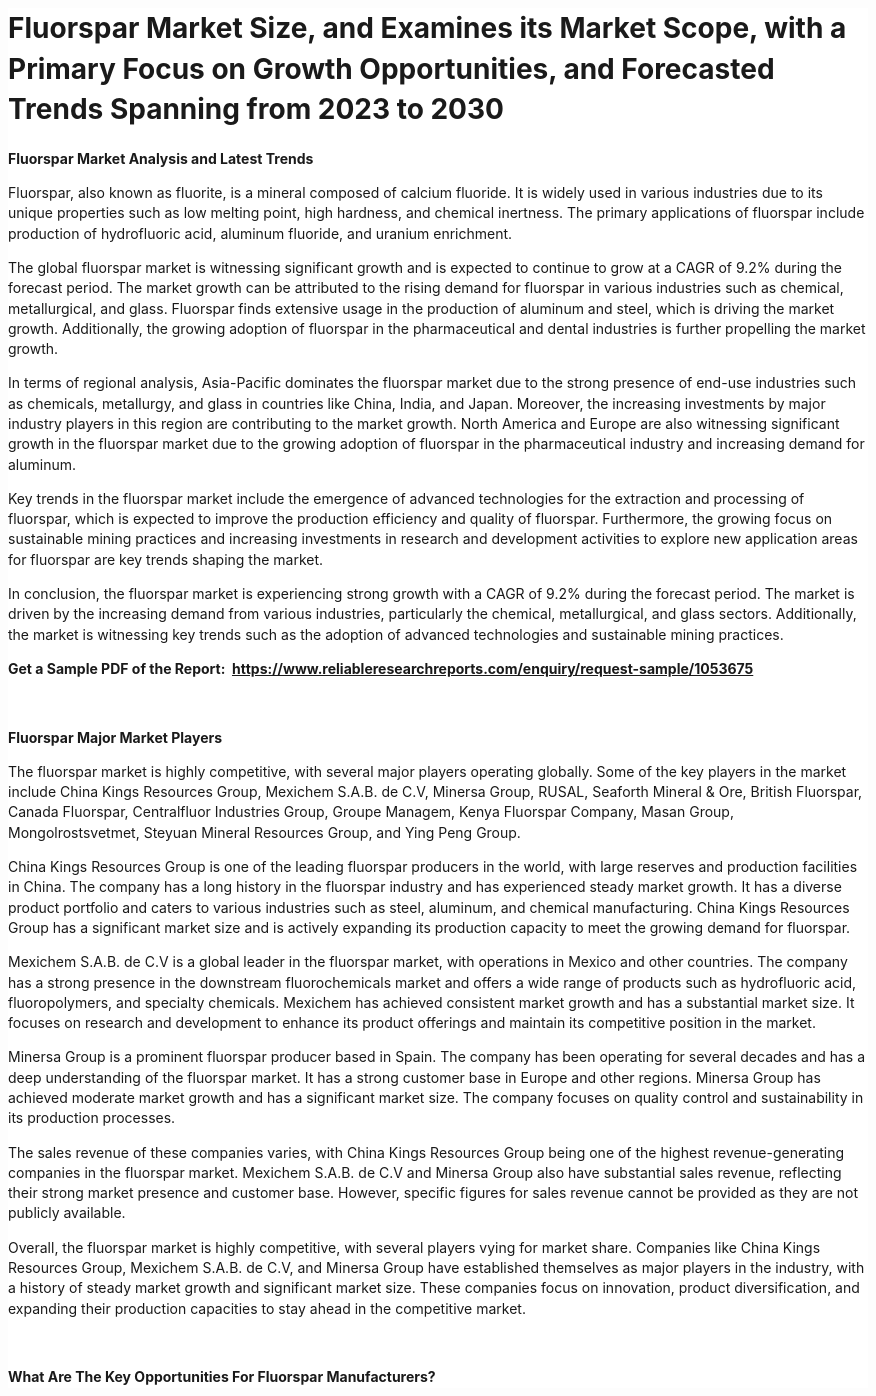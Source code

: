 <p><h1>Fluorspar Market Size, and Examines its Market Scope, with a Primary Focus on Growth Opportunities, and Forecasted Trends Spanning from 2023 to 2030</h1></p><p><strong>Fluorspar Market Analysis and Latest Trends</strong></p>
<p><p>Fluorspar, also known as fluorite, is a mineral composed of calcium fluoride. It is widely used in various industries due to its unique properties such as low melting point, high hardness, and chemical inertness. The primary applications of fluorspar include production of hydrofluoric acid, aluminum fluoride, and uranium enrichment.</p><p>The global fluorspar market is witnessing significant growth and is expected to continue to grow at a CAGR of 9.2% during the forecast period. The market growth can be attributed to the rising demand for fluorspar in various industries such as chemical, metallurgical, and glass. Fluorspar finds extensive usage in the production of aluminum and steel, which is driving the market growth. Additionally, the growing adoption of fluorspar in the pharmaceutical and dental industries is further propelling the market growth.</p><p>In terms of regional analysis, Asia-Pacific dominates the fluorspar market due to the strong presence of end-use industries such as chemicals, metallurgy, and glass in countries like China, India, and Japan. Moreover, the increasing investments by major industry players in this region are contributing to the market growth. North America and Europe are also witnessing significant growth in the fluorspar market due to the growing adoption of fluorspar in the pharmaceutical industry and increasing demand for aluminum.</p><p>Key trends in the fluorspar market include the emergence of advanced technologies for the extraction and processing of fluorspar, which is expected to improve the production efficiency and quality of fluorspar. Furthermore, the growing focus on sustainable mining practices and increasing investments in research and development activities to explore new application areas for fluorspar are key trends shaping the market.</p><p>In conclusion, the fluorspar market is experiencing strong growth with a CAGR of 9.2% during the forecast period. The market is driven by the increasing demand from various industries, particularly the chemical, metallurgical, and glass sectors. Additionally, the market is witnessing key trends such as the adoption of advanced technologies and sustainable mining practices.</p></p>
<p><strong>Get a Sample PDF of the Report:&nbsp; <a href="https://www.reliableresearchreports.com/enquiry/request-sample/1053675">https://www.reliableresearchreports.com/enquiry/request-sample/1053675</a></strong></p>
<p>&nbsp;</p>
<p><strong>Fluorspar Major Market Players</strong></p>
<p><p>The fluorspar market is highly competitive, with several major players operating globally. Some of the key players in the market include China Kings Resources Group, Mexichem S.A.B. de C.V, Minersa Group, RUSAL, Seaforth Mineral & Ore, British Fluorspar, Canada Fluorspar, Centralfluor Industries Group, Groupe Managem, Kenya Fluorspar Company, Masan Group, Mongolrostsvetmet, Steyuan Mineral Resources Group, and Ying Peng Group.</p><p>China Kings Resources Group is one of the leading fluorspar producers in the world, with large reserves and production facilities in China. The company has a long history in the fluorspar industry and has experienced steady market growth. It has a diverse product portfolio and caters to various industries such as steel, aluminum, and chemical manufacturing. China Kings Resources Group has a significant market size and is actively expanding its production capacity to meet the growing demand for fluorspar.</p><p>Mexichem S.A.B. de C.V is a global leader in the fluorspar market, with operations in Mexico and other countries. The company has a strong presence in the downstream fluorochemicals market and offers a wide range of products such as hydrofluoric acid, fluoropolymers, and specialty chemicals. Mexichem has achieved consistent market growth and has a substantial market size. It focuses on research and development to enhance its product offerings and maintain its competitive position in the market.</p><p>Minersa Group is a prominent fluorspar producer based in Spain. The company has been operating for several decades and has a deep understanding of the fluorspar market. It has a strong customer base in Europe and other regions. Minersa Group has achieved moderate market growth and has a significant market size. The company focuses on quality control and sustainability in its production processes.</p><p>The sales revenue of these companies varies, with China Kings Resources Group being one of the highest revenue-generating companies in the fluorspar market. Mexichem S.A.B. de C.V and Minersa Group also have substantial sales revenue, reflecting their strong market presence and customer base. However, specific figures for sales revenue cannot be provided as they are not publicly available.</p><p>Overall, the fluorspar market is highly competitive, with several players vying for market share. Companies like China Kings Resources Group, Mexichem S.A.B. de C.V, and Minersa Group have established themselves as major players in the industry, with a history of steady market growth and significant market size. These companies focus on innovation, product diversification, and expanding their production capacities to stay ahead in the competitive market.</p></p>
<p>&nbsp;</p>
<p><strong>What Are The Key Opportunities For Fluorspar Manufacturers?</strong></p>